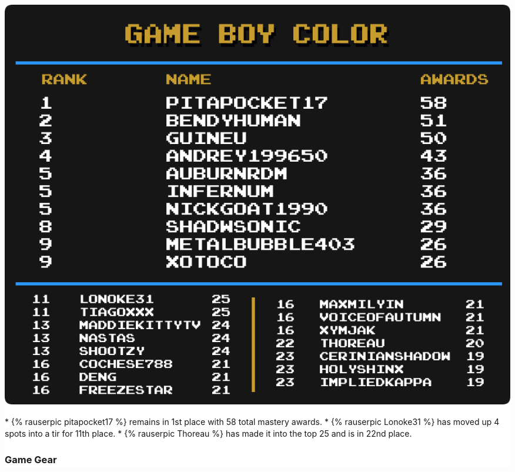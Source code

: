   <img src="img/TopMasteries/GAME_BOY_COLOR.png" />
</p>
* {% rauserpic pitapocket17 %} remains in 1st place with 58 total mastery awards.
* {% rauserpic Lonoke31 %} has moved up 4 spots into a tir for 11th place.
* {% rauserpic Thoreau %} has made it into the top 25 and is in 22nd place.

### Game Gear

<p align="center">